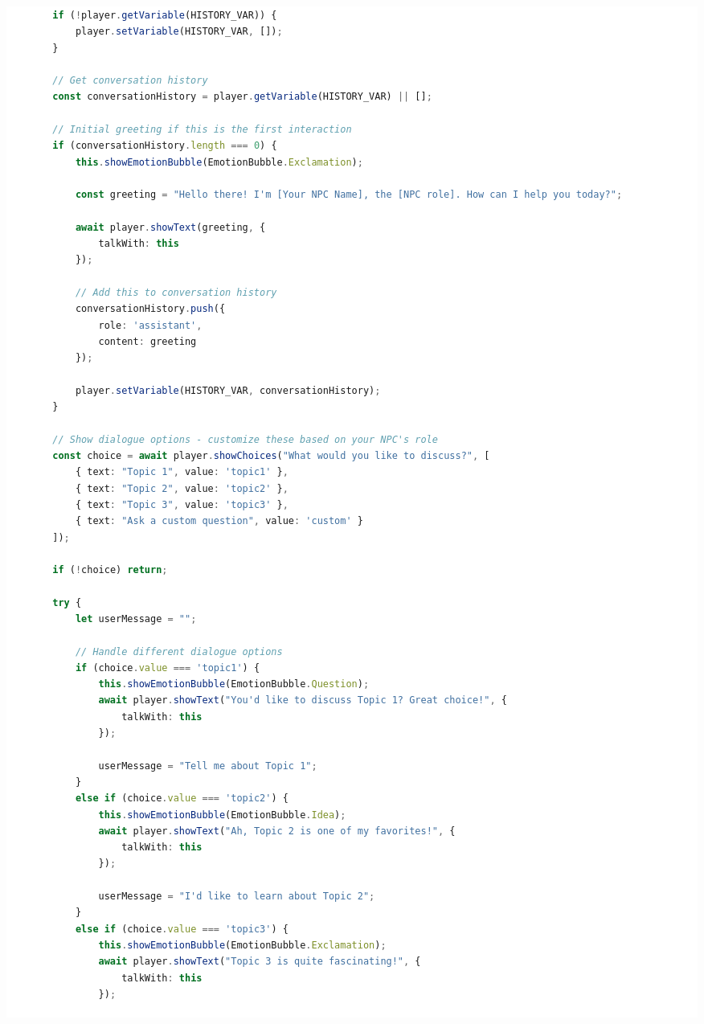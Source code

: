 ```typescript
        if (!player.getVariable(HISTORY_VAR)) {
            player.setVariable(HISTORY_VAR, []);
        }
        
        // Get conversation history
        const conversationHistory = player.getVariable(HISTORY_VAR) || [];
        
        // Initial greeting if this is the first interaction
        if (conversationHistory.length === 0) {
            this.showEmotionBubble(EmotionBubble.Exclamation);
            
            const greeting = "Hello there! I'm [Your NPC Name], the [NPC role]. How can I help you today?";
            
            await player.showText(greeting, {
                talkWith: this
            });
            
            // Add this to conversation history
            conversationHistory.push({
                role: 'assistant',
                content: greeting
            });
            
            player.setVariable(HISTORY_VAR, conversationHistory);
        }
        
        // Show dialogue options - customize these based on your NPC's role
        const choice = await player.showChoices("What would you like to discuss?", [
            { text: "Topic 1", value: 'topic1' },
            { text: "Topic 2", value: 'topic2' },
            { text: "Topic 3", value: 'topic3' },
            { text: "Ask a custom question", value: 'custom' }
        ]);
        
        if (!choice) return;
        
        try {
            let userMessage = "";
            
            // Handle different dialogue options
            if (choice.value === 'topic1') {
                this.showEmotionBubble(EmotionBubble.Question);
                await player.showText("You'd like to discuss Topic 1? Great choice!", {
                    talkWith: this
                });
                
                userMessage = "Tell me about Topic 1";
            }
            else if (choice.value === 'topic2') {
                this.showEmotionBubble(EmotionBubble.Idea);
                await player.showText("Ah, Topic 2 is one of my favorites!", {
                    talkWith: this
                });
                
                userMessage = "I'd like to learn about Topic 2";
            }
            else if (choice.value === 'topic3') {
                this.showEmotionBubble(EmotionBubble.Exclamation);
                await player.showText("Topic 3 is quite fascinating!", {
                    talkWith: this
                });
                
```